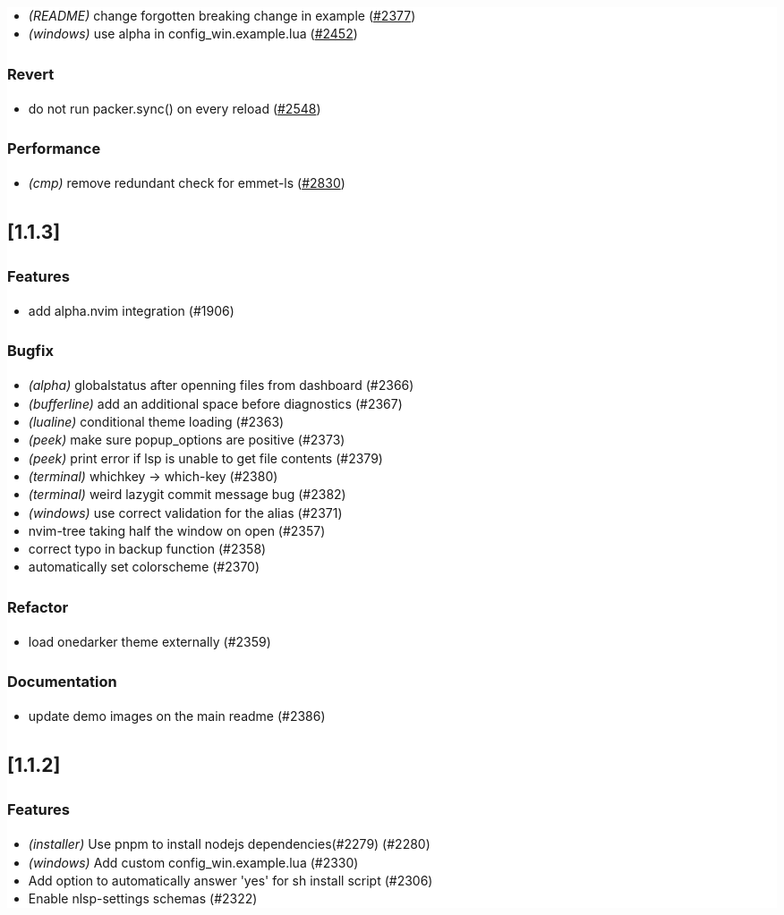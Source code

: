 - _(README)_ change forgotten breaking change in example ([#2377](https://github.com/lunarvim/lunarvim/pull/2377))
- _(windows)_ use alpha in config_win.example.lua ([#2452](https://github.com/lunarvim/lunarvim/pull/2452))

###  Revert

- do not run packer.sync() on every reload ([#2548](https://github.com/lunarvim/lunarvim/pull/2548))

###  Performance

- _(cmp)_ remove redundant check for emmet-ls ([#2830](https://github.com/lunarvim/lunarvim/pull/2830))

## [1.1.3]

###  Features

- add alpha.nvim integration (#1906)

###  Bugfix

- _(alpha)_ globalstatus after openning files from dashboard (#2366)
- _(bufferline)_ add an additional space before diagnostics (#2367)
- _(lualine)_ conditional theme loading (#2363)
- _(peek)_ make sure popup_options are positive (#2373)
- _(peek)_ print error if lsp is unable to get file contents (#2379)
- _(terminal)_ whichkey -> which-key (#2380)
- _(terminal)_ weird lazygit commit message bug (#2382)
- _(windows)_ use correct validation for the alias (#2371)
- nvim-tree taking half the window on open (#2357)
- correct typo in backup function (#2358)
- automatically set colorscheme (#2370)

###  Refactor

- load onedarker theme externally (#2359)

###  Documentation

- update demo images on the main readme (#2386)

## [1.1.2]

###  Features

- _(installer)_ Use pnpm to install nodejs dependencies(#2279) (#2280)
- _(windows)_ Add custom config_win.example.lua (#2330)
- Add option to automatically answer 'yes' for sh install script (#2306)
- Enable nlsp-settings schemas (#2322)
